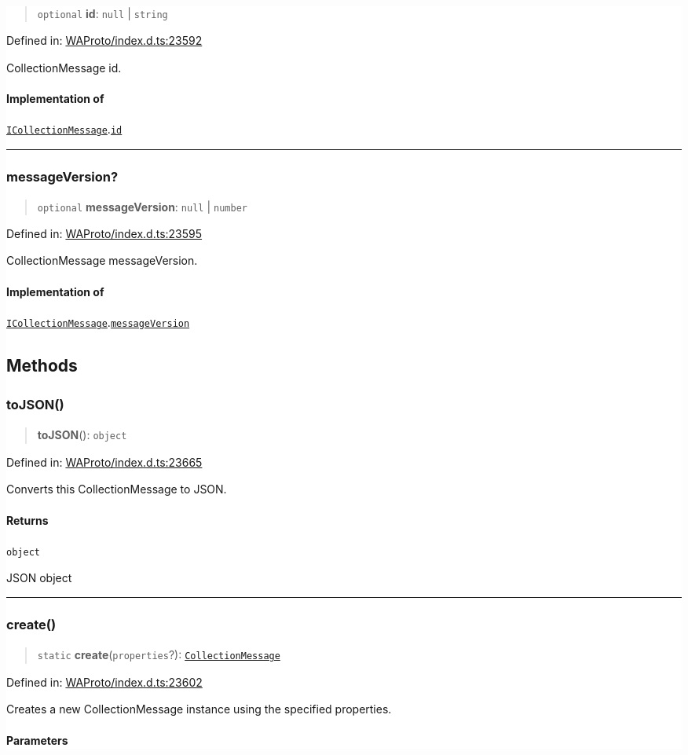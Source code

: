 > `optional` **id**: `null` \| `string`

Defined in: [WAProto/index.d.ts:23592](https://github.com/Fokusdotid/Baileys/blob/abcb8d9f2160683543784d4a7641ec0f8c55ed7e/WAProto/index.d.ts#L23592)

CollectionMessage id.

#### Implementation of

[`ICollectionMessage`](../interfaces/ICollectionMessage.md).[`id`](../interfaces/ICollectionMessage.md#id)

***

### messageVersion?

> `optional` **messageVersion**: `null` \| `number`

Defined in: [WAProto/index.d.ts:23595](https://github.com/Fokusdotid/Baileys/blob/abcb8d9f2160683543784d4a7641ec0f8c55ed7e/WAProto/index.d.ts#L23595)

CollectionMessage messageVersion.

#### Implementation of

[`ICollectionMessage`](../interfaces/ICollectionMessage.md).[`messageVersion`](../interfaces/ICollectionMessage.md#messageversion)

## Methods

### toJSON()

> **toJSON**(): `object`

Defined in: [WAProto/index.d.ts:23665](https://github.com/Fokusdotid/Baileys/blob/abcb8d9f2160683543784d4a7641ec0f8c55ed7e/WAProto/index.d.ts#L23665)

Converts this CollectionMessage to JSON.

#### Returns

`object`

JSON object

***

### create()

> `static` **create**(`properties`?): [`CollectionMessage`](CollectionMessage.md)

Defined in: [WAProto/index.d.ts:23602](https://github.com/Fokusdotid/Baileys/blob/abcb8d9f2160683543784d4a7641ec0f8c55ed7e/WAProto/index.d.ts#L23602)

Creates a new CollectionMessage instance using the specified properties.

#### Parameters
